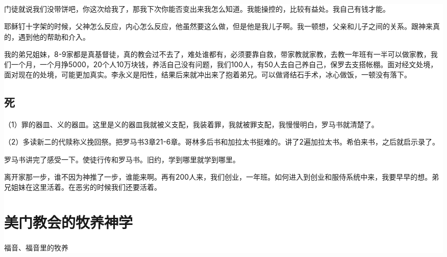 门徒就说我们没带饼吧，你这次给我了，那我下次你能否变出来我怎么知道。我能操控的，比较有益处。我自己有钱才能。

耶稣钉十字架的时候，父神怎么反应，内心怎么反应，他虽然要这么做，但是他是我儿子啊。我一顿想，父亲和儿子之间的关系。跟神来真的，遇到他的帮助和介入。

我的弟兄姐妹，8-9家都是真基督徒，真的教会过不去了，难处谁都有，必须要靠自救，带家教就家教，去教一年班有一半可以做家教，我们一个月，一个月挣5000，20个人10万块钱，养活自己没有问题，我们100人，有50人去自己养自己，保罗去支搭帐棚。面对经文处境，面对现在的处境，可能更加真实。李永义是阳性，结果后来就冲出来了抱着弟兄。可以做肾结石手术，冰心做饭，一顿没有落下。

## 死

（1）罪的器皿、义的器皿。这里是义的器皿我就被义支配，我装着罪，我就被罪支配，我慢慢明白，罗马书就清楚了。

（2）多读新二的代赎称义挽回祭。把罗马书3章21-6章。哥林多后书和加拉太书挺难的。讲了2遍加拉太书。希伯来书，之后就启示录了。 

罗马书讲完了感受一下。使徒行传和罗马书。旧约，学到哪里就学到哪里。

离开家那一步，谁不因为神推了一步，谁能来啊。再有200人来，我们创业，一年班。如何进入到创业和服侍系统中来，我要早早的想。弟兄姐妹在这里活着。在恶劣的时候我们还要活着。

# 美门教会的牧养神学

福音、福音里的牧养